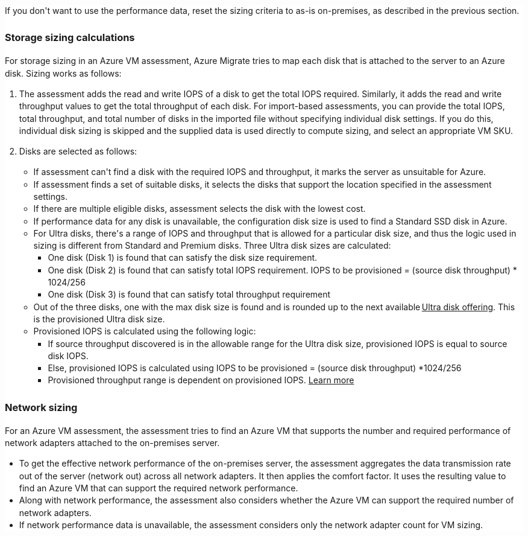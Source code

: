 If you don't want to use the performance data, reset the sizing criteria to as-is on-premises, as described in the previous section. 

### Storage sizing calculations 

For storage sizing in an Azure VM assessment, Azure Migrate tries to map each disk that is attached to the server to an Azure disk. Sizing works as follows: 

1. The assessment adds the read and write IOPS of a disk to get the total IOPS required. Similarly, it adds the read and write throughput values to get the total throughput of each disk. For import-based assessments, you can provide the total IOPS, total throughput, and total number of disks in the imported file without specifying individual disk settings. If you do this, individual disk sizing is skipped and the supplied data is used directly to compute sizing, and select an appropriate VM SKU. 

2. Disks are selected as follows: 
   - If assessment can't find a disk with the required IOPS and throughput, it marks the server as unsuitable for Azure. 
   - If assessment finds a set of suitable disks, it selects the disks that support the location specified in the assessment settings. 
   - If there are multiple eligible disks, assessment selects the disk with the lowest cost. 
   - If performance data for any disk is unavailable, the configuration disk size is used to find a Standard SSD disk in Azure. 
   - For Ultra disks, there's a range of IOPS and throughput that is allowed for a particular disk size, and thus the logic used in sizing is different from Standard and Premium disks. Three Ultra disk sizes are calculated: 
      - One disk (Disk 1) is found that can satisfy the disk size requirement.
      - One disk (Disk 2) is found that can satisfy total IOPS requirement. IOPS to be provisioned = (source disk throughput) * 1024/256 
      - One disk (Disk 3) is found that can satisfy total throughput requirement 
    - Out of the three disks, one with the max disk size is found and is rounded up to the next available [Ultra disk offering](/azure/virtual-machines/disks-types#ultra-disks). This is the provisioned Ultra disk size. 
    - Provisioned IOPS is calculated using the following logic: 
      - If source throughput discovered is in the allowable range for the Ultra disk size, provisioned IOPS is equal to source disk IOPS.
      - Else, provisioned IOPS is calculated using IOPS to be provisioned = (source disk throughput) *1024/256 
      - Provisioned throughput range is dependent on provisioned IOPS. [Learn more](assessment-report.md#confidence-ratings-performance-based)
      
### Network sizing 

For an Azure VM assessment, the assessment tries to find an Azure VM that supports the number and required performance of network adapters attached to the on-premises server. 

- To get the effective network performance of the on-premises server, the assessment aggregates the data transmission rate out of the server (network out) across all network adapters. It then applies the comfort factor. It uses the resulting value to find an Azure VM that can support the required network performance. 
- Along with network performance, the assessment also considers whether the Azure VM can support the required number of network adapters. 
- If network performance data is unavailable, the assessment considers only the network adapter count for VM sizing. 
